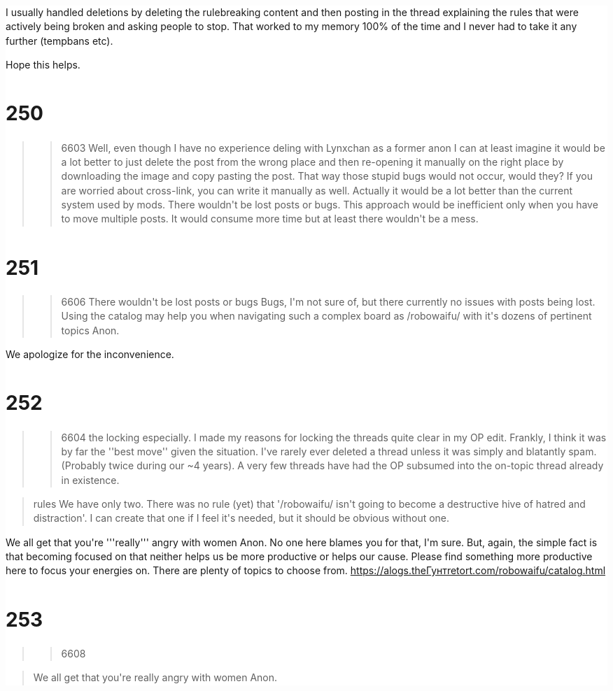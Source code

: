 I usually handled deletions by deleting the rulebreaking content and then posting in the thread explaining the rules that were actively being broken and asking people to stop. That worked to my memory 100% of the time and I never had to take it any further (tempbans etc).

Hope this helps.

# 250
>>6603
Well, even though I have no experience deling with Lynxchan as a former anon I can at least imagine it would be a lot better to just delete the post from the wrong place and then re-opening it manually on the right place by downloading the image and copy pasting the post. That way those stupid bugs would not occur, would they? If you are worried about cross-link, you can write it manually as well. Actually it would be a lot better than the current system used by mods. There wouldn't be lost posts or bugs. This approach would be inefficient only when you have to move multiple posts. It would consume more time but at least there wouldn't be a mess.

# 251
>>6606
>There wouldn't be lost posts or bugs
Bugs, I'm not sure of, but there currently no issues with posts being lost. Using the catalog may help you when navigating such a complex board as /robowaifu/ with it's dozens of pertinent topics Anon.

We apologize for the inconvenience.

# 252
>>6604
>the locking especially.
I made my reasons for locking the threads quite clear in my OP edit. Frankly, I think it was by far the ''best move'' given the situation. I've rarely ever deleted a thread unless it was simply and blatantly spam. (Probably twice during our ~4 years). A very few threads have had the OP subsumed into the on-topic thread already in existence.

>rules
We have only two. There was no rule (yet) that '/robowaifu/ isn't going to become a destructive hive of hatred and distraction'. I can create that one if I feel it's needed, but it should be obvious without one.

We all get that you're '''really''' angry with women Anon. No one here blames you for that, I'm sure. But, again, the simple fact is that becoming focused on that neither helps us be more productive or helps our cause. Please find something more productive here to focus your energies on. There are plenty of topics to choose from.
https://alogs.theГунтretort.com/robowaifu/catalog.html

# 253
>>6608

>We all get that you're really angry with women Anon.
